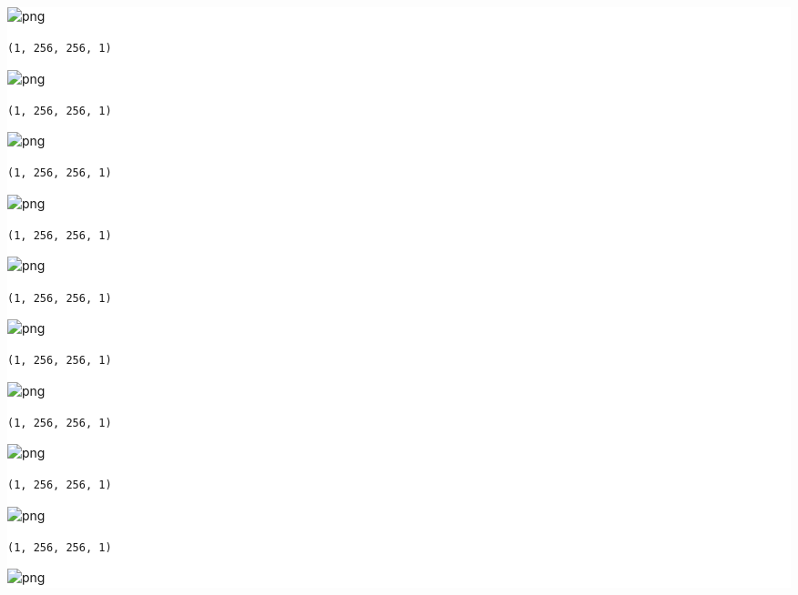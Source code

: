 
![png](output_2_1013.png)


    (1, 256, 256, 1)
    


![png](output_2_1015.png)


    (1, 256, 256, 1)
    


![png](output_2_1017.png)


    (1, 256, 256, 1)
    


![png](output_2_1019.png)


    (1, 256, 256, 1)
    


![png](output_2_1021.png)


    (1, 256, 256, 1)
    


![png](output_2_1023.png)


    (1, 256, 256, 1)
    


![png](output_2_1025.png)


    (1, 256, 256, 1)
    


![png](output_2_1027.png)


    (1, 256, 256, 1)
    


![png](output_2_1029.png)


    (1, 256, 256, 1)
    


![png](output_2_1031.png)
